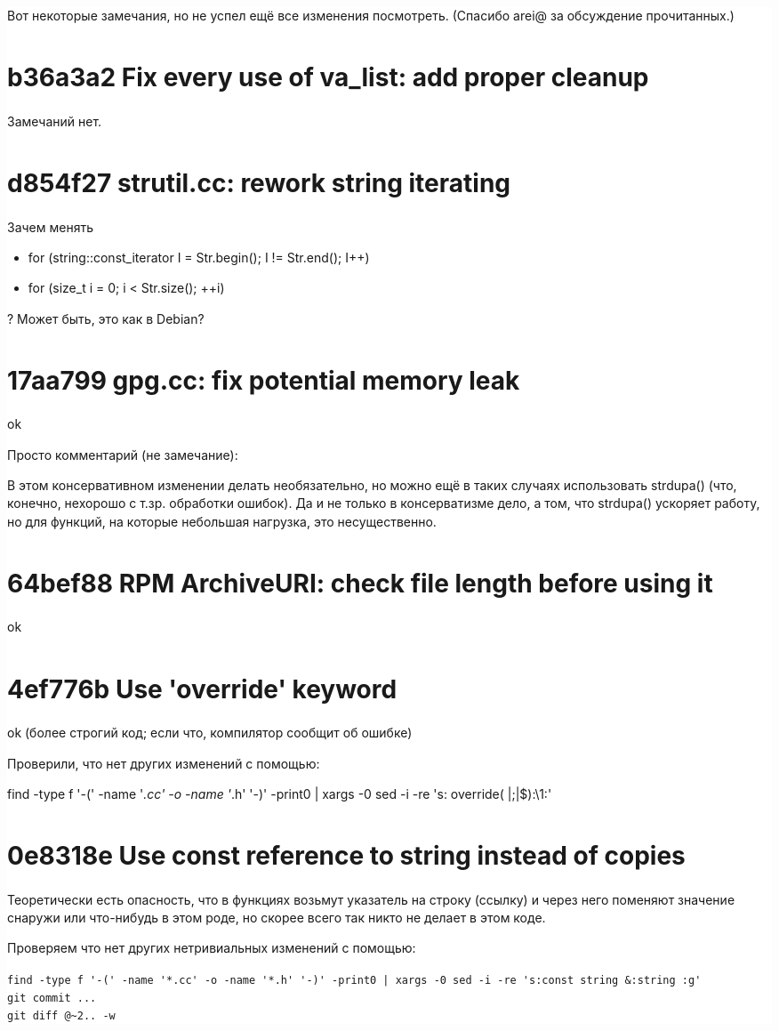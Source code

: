 Вот некоторые замечания, но не успел ещё все изменения посмотреть.
(Спасибо arei@ за обсуждение прочитанных.)

# b36a3a2 Fix every use of va_list: add proper cleanup

Замечаний нет.

# d854f27 strutil.cc: rework string iterating

Зачем менять

-   for (string::const_iterator I = Str.begin(); I != Str.end(); I++)
+   for (size_t i = 0; i < Str.size(); ++i)

? Может быть, это как в Debian?

# 17aa799 gpg.cc: fix potential memory leak

ok

Просто комментарий (не замечание):

В этом консервативном изменении делать необязательно, но можно ещё в
таких случаях использовать strdupa() (что, конечно, нехорошо с
т.зр. обработки ошибок). Да и не только в консерватизме дело, а том,
что strdupa() ускоряет работу, но для функций, на которые небольшая
нагрузка, это несущественно.

# 64bef88 RPM ArchiveURI: check file length before using it

ok

# 4ef776b Use 'override' keyword

ok (более строгий код; если что, компилятор сообщит об ошибке)

Проверили, что нет других изменений с помощью:

find -type f '-(' -name '*.cc' -o -name '*.h' '-)' -print0 | xargs -0 sed -i -re 's: override( |;|$):\1:'

# 0e8318e Use const reference to string instead of copies

Теоретически есть опасность, что в функциях возьмут указатель на
строку (ссылку) и через него поменяют значение снаружи или что-нибудь
в этом роде, но скорее всего так никто не делает в этом коде.

Проверяем что нет других нетривиальных изменений с помощью:

    find -type f '-(' -name '*.cc' -o -name '*.h' '-)' -print0 | xargs -0 sed -i -re 's:const string &:string :g'
    git commit ...
    git diff @~2.. -w
